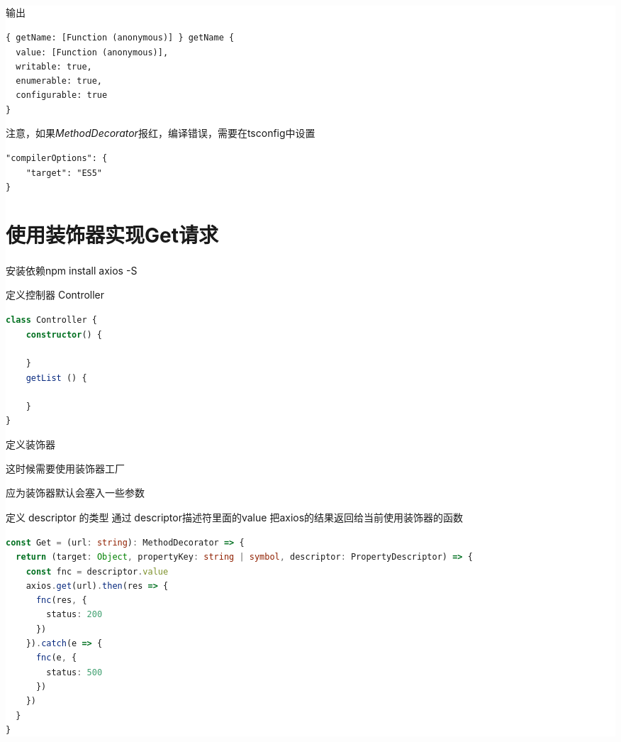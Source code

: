 输出

```
{ getName: [Function (anonymous)] } getName {
  value: [Function (anonymous)],
  writable: true,
  enumerable: true,
  configurable: true
}
```

注意，如果*MethodDecorator*报红，编译错误，需要在tsconfig中设置

```
"compilerOptions": {
	"target": "ES5"
}
```



# 使用装饰器实现Get请求

安装依赖npm install axios -S

定义控制器 Controller

```typescript
class Controller {
    constructor() {
 
    }
    getList () {
 
    }
}
```

定义装饰器

这时候需要使用装饰器工厂

应为装饰器默认会塞入一些参数

定义 descriptor 的类型 通过 descriptor描述符里面的value 把axios的结果返回给当前使用装饰器的函数

```typescript
const Get = (url: string): MethodDecorator => {
  return (target: Object, propertyKey: string | symbol, descriptor: PropertyDescriptor) => {
    const fnc = descriptor.value
    axios.get(url).then(res => {
      fnc(res, {
        status: 200
      })
    }).catch(e => {
      fnc(e, {
        status: 500
      })
    })
  }
}
```
